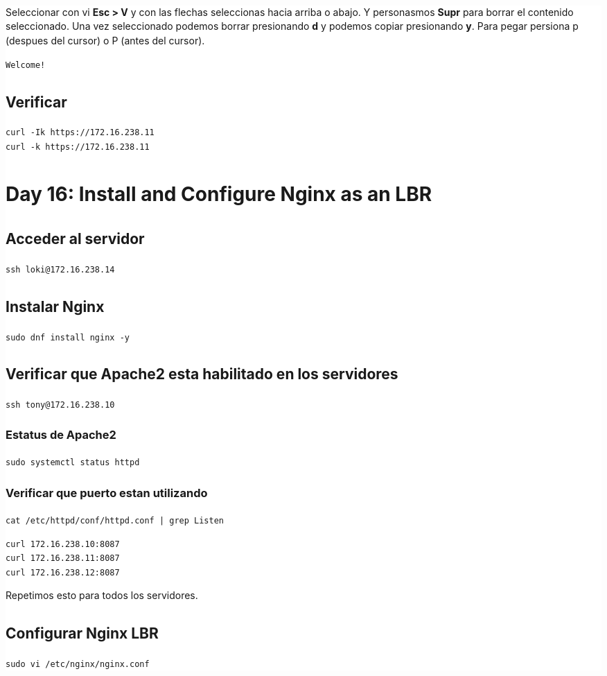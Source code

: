 Seleccionar con vi **Esc > V** y con las flechas seleccionas hacia arriba o abajo. Y personasmos **Supr** para borrar el contenido seleccionado. Una vez seleccionado podemos borrar presionando **d** y podemos copiar presionando **y**. Para pegar persiona p (despues del cursor) o P (antes del cursor).

```
Welcome!
```

## Verificar
```
curl -Ik https://172.16.238.11
curl -k https://172.16.238.11
```
# Day 16: Install and Configure Nginx as an LBR
## Acceder al servidor
```
ssh loki@172.16.238.14
```

## Instalar Nginx
```
sudo dnf install nginx -y
```

## Verificar que Apache2 esta habilitado en los servidores
```
ssh tony@172.16.238.10
```

### Estatus de Apache2
```
sudo systemctl status httpd
```

### Verificar que puerto estan utilizando
```
cat /etc/httpd/conf/httpd.conf | grep Listen
```

```
curl 172.16.238.10:8087
curl 172.16.238.11:8087
curl 172.16.238.12:8087
```

Repetimos esto para todos los servidores.

## Configurar Nginx LBR
```
sudo vi /etc/nginx/nginx.conf
```
